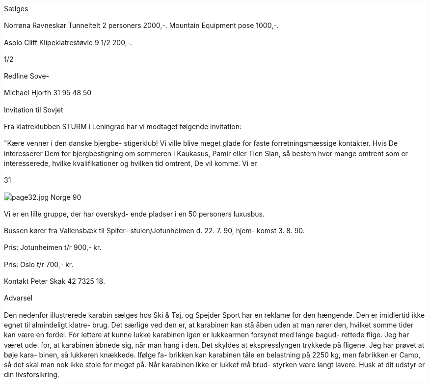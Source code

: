 Sælges

Norrøna Ravneskar Tunneltelt 2
personers 2000,-.
Mountain Equipment
pose 1000,-.

Asolo Cliff Klipeklatrestøvle 9 1/2 200,-.

1/2

Redline Sove-

Michael Hjorth 31 95 48 50

Invitation til Sovjet

Fra klatreklubben STURM i Leningrad
har vi modtaget følgende invitation:

"Kære venner i den danske bjergbe-
stigerklub! Vi ville blive meget glade for
faste forretningsmæssige kontakter. Hvis
De interesserer Dem for bjergbestigning
om sommeren i Kaukasus, Pamir eller Tien
Sian, så bestem hvor mange omtrent som
er interesserede, hvilke kvalifikationer og
hvilken tid omtrent, De vil komme. Vi er

31




![page32.jpg](/1990/DB-1990-1/page32.jpg)
Norge 90

Vi er en lille gruppe, der har overskyd-
ende pladser i en 50 personers luxusbus.

Bussen kører fra Vallensbæk til Spiter-
stulen/Jotunheimen d. 22. 7. 90, hjem-
komst 3. 8. 90.

Pris: Jotunheimen t/r 900,- kr.

Pris: Oslo t/r 700,- kr.

Kontakt Peter Skak 42 7325 18.

Advarsel

Den nedenfor illustrerede  karabin
sælges hos Ski & Tøj, og Spejder Sport
har en reklame for den hængende. Den er
imidlertid ikke egnet til almindeligt klatre-
brug. Det særlige ved den er, at karabinen
kan stå åben uden at man rører den,
hvilket somme tider kan være en fordel.
For lettere at kunne lukke karabinen igen
er lukkearmen forsynet med lange bagud-
rettede flige. Jeg har været ude. for, at
karabinen åbnede sig, når man hang i den.
Det skyldes at ekspresslyngen trykkede
på fligene. Jeg har prøvet at bøje kara-
binen, så lukkeren knækkede. Ifølge fa-
brikken kan karabinen tåle en belastning
på 2250 kg, men fabrikken er Camp, så
det skal man nok ikke stole for meget på.
Når karabinen ikke er lukket må brud-
styrken være langt lavere. Husk at dit
udstyr er din livsforsikring.